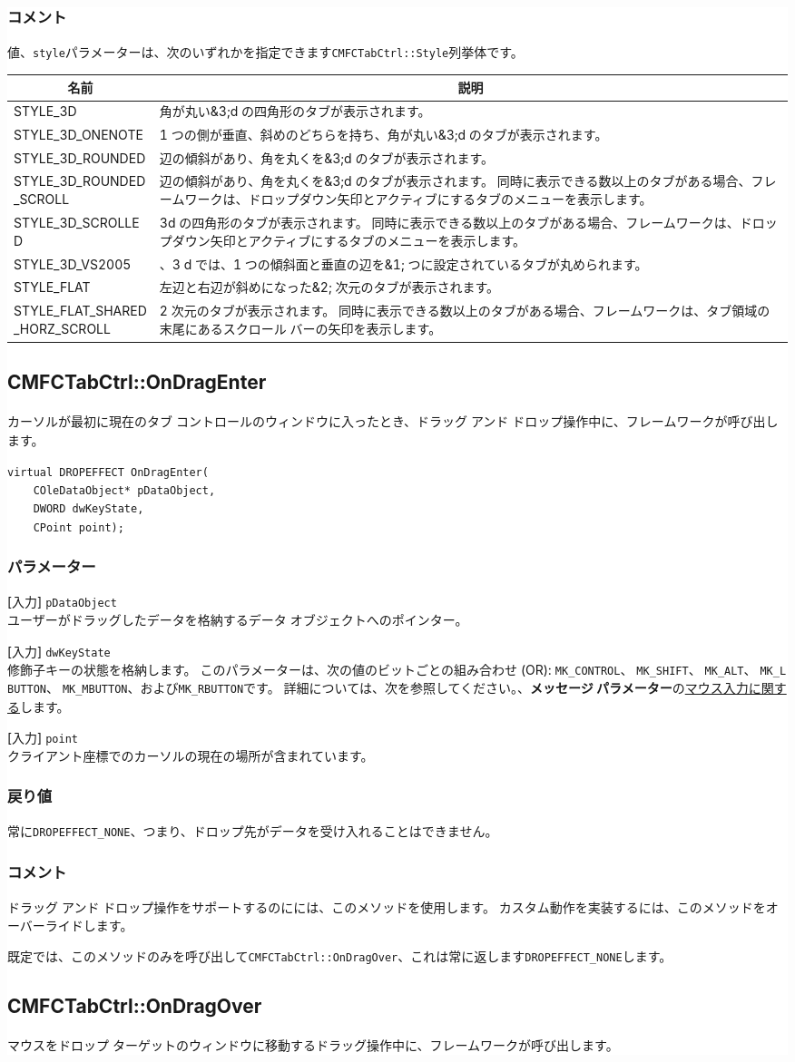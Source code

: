 ### <a name="remarks"></a>コメント  
 値、`style`パラメーターは、次のいずれかを指定できます`CMFCTabCtrl::Style`列挙体です。  
  
|名前|説明|  
|----------|-----------------|  
|STYLE_3D|角が丸い&3;d の四角形のタブが表示されます。|  
|STYLE_3D_ONENOTE|1 つの側が垂直、斜めのどちらを持ち、角が丸い&3;d のタブが表示されます。|  
|STYLE_3D_ROUNDED|辺の傾斜があり、角を丸くを&3;d のタブが表示されます。|  
|STYLE_3D_ROUNDED_SCROLL|辺の傾斜があり、角を丸くを&3;d のタブが表示されます。 同時に表示できる数以上のタブがある場合、フレームワークは、ドロップダウン矢印とアクティブにするタブのメニューを表示します。|  
|STYLE_3D_SCROLLED|3d の四角形のタブが表示されます。 同時に表示できる数以上のタブがある場合、フレームワークは、ドロップダウン矢印とアクティブにするタブのメニューを表示します。|  
|STYLE_3D_VS2005|、3 d では、1 つの傾斜面と垂直の辺を&1; つに設定されているタブが丸められます。|  
|STYLE_FLAT|左辺と右辺が斜めになった&2; 次元のタブが表示されます。|  
|STYLE_FLAT_SHARED_HORZ_SCROLL|2 次元のタブが表示されます。 同時に表示できる数以上のタブがある場合、フレームワークは、タブ領域の末尾にあるスクロール バーの矢印を表示します。|  
  
##  <a name="a-nameondragentera--cmfctabctrlondragenter"></a><a name="ondragenter"></a>CMFCTabCtrl::OnDragEnter  
 カーソルが最初に現在のタブ コントロールのウィンドウに入ったとき、ドラッグ アンド ドロップ操作中に、フレームワークが呼び出します。  
  
```  
virtual DROPEFFECT OnDragEnter(
    COleDataObject* pDataObject,  
    DWORD dwKeyState,  
    CPoint point);
```  
  
### <a name="parameters"></a>パラメーター  
 [入力] `pDataObject`  
 ユーザーがドラッグしたデータを格納するデータ オブジェクトへのポインター。  
  
 [入力] `dwKeyState`  
 修飾子キーの状態を格納します。 このパラメーターは、次の値のビットごとの組み合わせ (OR): `MK_CONTROL`、 `MK_SHIFT`、 `MK_ALT`、 `MK_LBUTTON`、 `MK_MBUTTON`、および`MK_RBUTTON`です。 詳細については、次を参照してください。、**メッセージ パラメーター**の[マウス入力に関する](http://msdn.microsoft.com/library/windows/desktop/ms645601)します。  
  
 [入力] `point`  
 クライアント座標でのカーソルの現在の場所が含まれています。  
  
### <a name="return-value"></a>戻り値  
 常に`DROPEFFECT_NONE`、つまり、ドロップ先がデータを受け入れることはできません。  
  
### <a name="remarks"></a>コメント  
 ドラッグ アンド ドロップ操作をサポートするのにには、このメソッドを使用します。 カスタム動作を実装するには、このメソッドをオーバーライドします。  
  
 既定では、このメソッドのみを呼び出して`CMFCTabCtrl::OnDragOver`、これは常に返します`DROPEFFECT_NONE`します。  
  
##  <a name="a-nameondragovera--cmfctabctrlondragover"></a><a name="ondragover"></a>CMFCTabCtrl::OnDragOver  
 マウスをドロップ ターゲットのウィンドウに移動するドラッグ操作中に、フレームワークが呼び出します。  
  